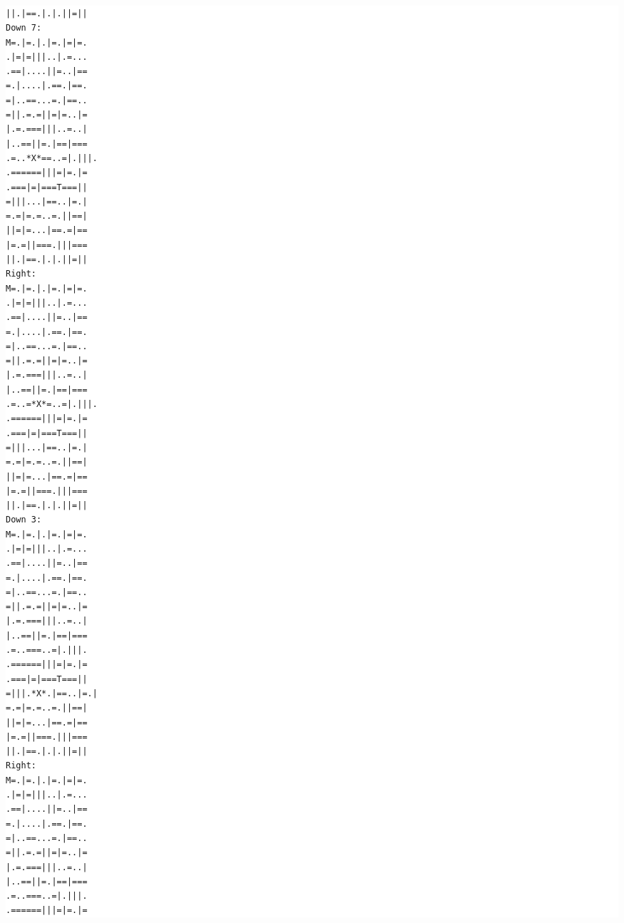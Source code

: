 ```
||.|==.|.|.||=||
Down 7:
M=.|=.|.|=.|=|=.
.|=|=|||..|.=...
.==|....||=..|==
=.|....|.==.|==.
=|..==...=.|==..
=||.=.=||=|=..|=
|.=.===|||..=..|
|..==||=.|==|===
.=..*X*==..=|.|||.
.======|||=|=.|=
.===|=|===T===||
=|||...|==..|=.|
=.=|=.=..=.||==|
||=|=...|==.=|==
|=.=||===.|||===
||.|==.|.|.||=||
Right:
M=.|=.|.|=.|=|=.
.|=|=|||..|.=...
.==|....||=..|==
=.|....|.==.|==.
=|..==...=.|==..
=||.=.=||=|=..|=
|.=.===|||..=..|
|..==||=.|==|===
.=..=*X*=..=|.|||.
.======|||=|=.|=
.===|=|===T===||
=|||...|==..|=.|
=.=|=.=..=.||==|
||=|=...|==.=|==
|=.=||===.|||===
||.|==.|.|.||=||
Down 3:
M=.|=.|.|=.|=|=.
.|=|=|||..|.=...
.==|....||=..|==
=.|....|.==.|==.
=|..==...=.|==..
=||.=.=||=|=..|=
|.=.===|||..=..|
|..==||=.|==|===
.=..===..=|.|||.
.======|||=|=.|=
.===|=|===T===||
=|||.*X*.|==..|=.|
=.=|=.=..=.||==|
||=|=...|==.=|==
|=.=||===.|||===
||.|==.|.|.||=||
Right:
M=.|=.|.|=.|=|=.
.|=|=|||..|.=...
.==|....||=..|==
=.|....|.==.|==.
=|..==...=.|==..
=||.=.=||=|=..|=
|.=.===|||..=..|
|..==||=.|==|===
.=..===..=|.|||.
.======|||=|=.|=
```